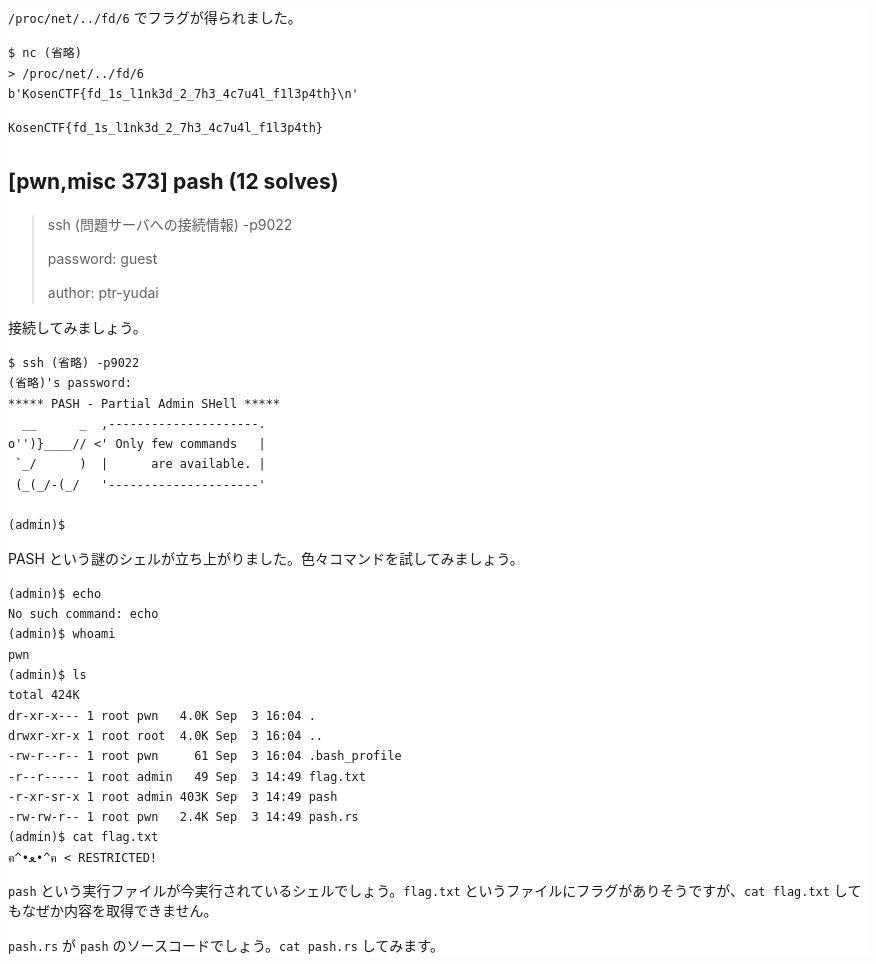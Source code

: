 `/proc/net/../fd/6` でフラグが得られました。

```
$ nc (省略)
> /proc/net/../fd/6
b'KosenCTF{fd_1s_l1nk3d_2_7h3_4c7u4l_f1l3p4th}\n'
```

```
KosenCTF{fd_1s_l1nk3d_2_7h3_4c7u4l_f1l3p4th}
```

## [pwn,misc 373] pash (12 solves)
> ssh (問題サーバへの接続情報) -p9022
> 
> password: guest
> 
> author: ptr-yudai

接続してみましょう。

```
$ ssh (省略) -p9022
(省略)'s password: 
***** PASH - Partial Admin SHell *****
  __      _  ,---------------------.  
o'')}____// <' Only few commands   |  
 `_/      )  |      are available. |  
 (_(_/-(_/   '---------------------'  

(admin)$ 
```

PASH という謎のシェルが立ち上がりました。色々コマンドを試してみましょう。

```
(admin)$ echo
No such command: echo
(admin)$ whoami
pwn
(admin)$ ls
total 424K
dr-xr-x--- 1 root pwn   4.0K Sep  3 16:04 .
drwxr-xr-x 1 root root  4.0K Sep  3 16:04 ..
-rw-r--r-- 1 root pwn     61 Sep  3 16:04 .bash_profile
-r--r----- 1 root admin   49 Sep  3 14:49 flag.txt
-r-xr-sr-x 1 root admin 403K Sep  3 14:49 pash
-rw-rw-r-- 1 root pwn   2.4K Sep  3 14:49 pash.rs
(admin)$ cat flag.txt
ฅ^•ﻌ•^ฅ < RESTRICTED!
```

`pash` という実行ファイルが今実行されているシェルでしょう。`flag.txt` というファイルにフラグがありそうですが、`cat flag.txt` してもなぜか内容を取得できません。

`pash.rs` が `pash` のソースコードでしょう。`cat pash.rs` してみます。
